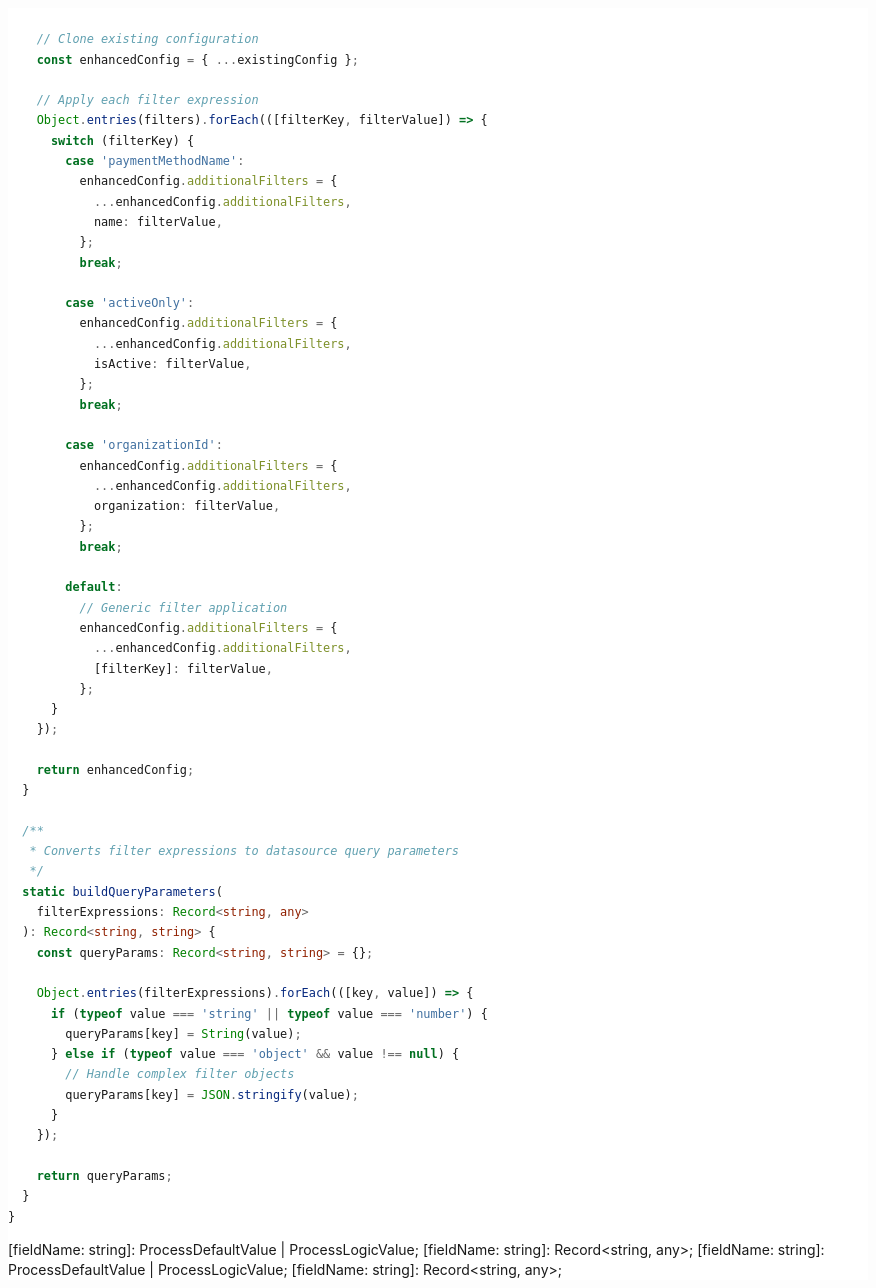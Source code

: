 ```typescript

    // Clone existing configuration
    const enhancedConfig = { ...existingConfig };

    // Apply each filter expression
    Object.entries(filters).forEach(([filterKey, filterValue]) => {
      switch (filterKey) {
        case 'paymentMethodName':
          enhancedConfig.additionalFilters = {
            ...enhancedConfig.additionalFilters,
            name: filterValue,
          };
          break;
          
        case 'activeOnly':
          enhancedConfig.additionalFilters = {
            ...enhancedConfig.additionalFilters,
            isActive: filterValue,
          };
          break;
          
        case 'organizationId':
          enhancedConfig.additionalFilters = {
            ...enhancedConfig.additionalFilters,
            organization: filterValue,
          };
          break;
          
        default:
          // Generic filter application
          enhancedConfig.additionalFilters = {
            ...enhancedConfig.additionalFilters,
            [filterKey]: filterValue,
          };
      }
    });

    return enhancedConfig;
  }

  /**
   * Converts filter expressions to datasource query parameters
   */
  static buildQueryParameters(
    filterExpressions: Record<string, any>
  ): Record<string, string> {
    const queryParams: Record<string, string> = {};

    Object.entries(filterExpressions).forEach(([key, value]) => {
      if (typeof value === 'string' || typeof value === 'number') {
        queryParams[key] = String(value);
      } else if (typeof value === 'object' && value !== null) {
        // Handle complex filter objects
        queryParams[key] = JSON.stringify(value);
      }
    });

    return queryParams;
  }
}
```


  [fieldName: string]: ProcessDefaultValue | ProcessLogicValue;
  [fieldName: string]: Record<string, any>;
  [fieldName: string]: ProcessDefaultValue | ProcessLogicValue;
  [fieldName: string]: Record<string, any>;